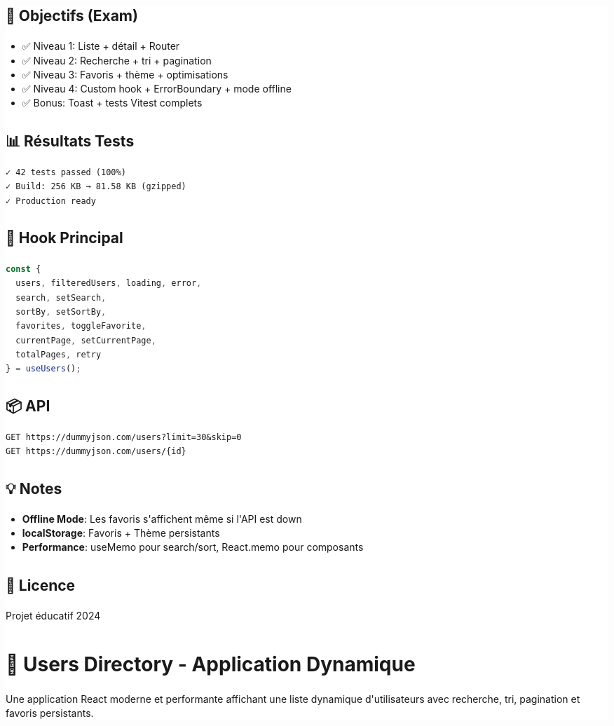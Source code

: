 ## 🎯 Objectifs (Exam)

- ✅ Niveau 1: Liste + détail + Router
- ✅ Niveau 2: Recherche + tri + pagination
- ✅ Niveau 3: Favoris + thème + optimisations
- ✅ Niveau 4: Custom hook + ErrorBoundary + mode offline
- ✅ Bonus: Toast + tests Vitest complets

## 📊 Résultats Tests

```
✓ 42 tests passed (100%)
✓ Build: 256 KB → 81.58 KB (gzipped)
✓ Production ready
```

## 🔧 Hook Principal

```typescript
const {
  users, filteredUsers, loading, error,
  search, setSearch,
  sortBy, setSortBy,
  favorites, toggleFavorite,
  currentPage, setCurrentPage,
  totalPages, retry
} = useUsers();
```

## 📦 API

```
GET https://dummyjson.com/users?limit=30&skip=0
GET https://dummyjson.com/users/{id}
```

## 💡 Notes

- **Offline Mode**: Les favoris s'affichent même si l'API est down
- **localStorage**: Favoris + Thème persistants
- **Performance**: useMemo pour search/sort, React.memo pour composants

## 📄 Licence

Projet éducatif 2024

# 👥 Users Directory - Application Dynamique

Une application React moderne et performante affichant une liste dynamique d'utilisateurs avec recherche, tri, pagination et favoris persistants.

